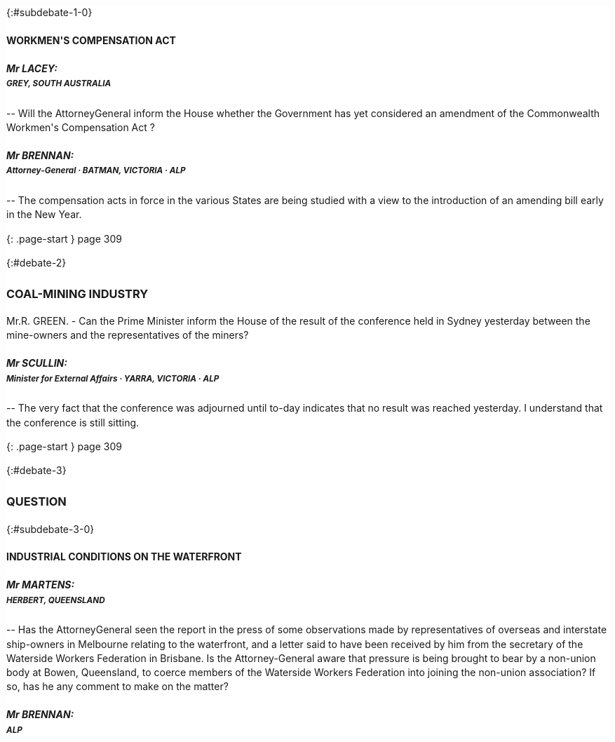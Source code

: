 {:#subdebate-1-0}
#### WORKMEN'S COMPENSATION ACT

##### Mr LACEY:<br><small class="text-muted">GREY, SOUTH AUSTRALIA</small>

-- Will the AttorneyGeneral inform the House whether the Government has yet considered an amendment of the Commonwealth Workmen's Compensation Act ? 

##### Mr BRENNAN:<br><small class="text-muted">Attorney-General &middot; BATMAN, VICTORIA &middot; ALP</small>

-- The compensation acts in force in the various States are being studied with a view to the introduction of an amending bill early in the New Year. 

{: .page-start }
page 309

{:#debate-2}
### COAL-MINING INDUSTRY

Mr.R. GREEN. - Can the Prime Minister inform the House of the result of the conference held in Sydney yesterday between the mine-owners and the representatives of the miners? 

##### Mr SCULLIN:<br><small class="text-muted">Minister for External Affairs &middot; YARRA, VICTORIA &middot; ALP</small>

-- The very fact that the conference was adjourned until to-day indicates that no result was reached yesterday. I understand that the conference is still sitting. 

{: .page-start }
page 309

{:#debate-3}
### QUESTION

{:#subdebate-3-0}
#### INDUSTRIAL CONDITIONS ON THE WATERFRONT

##### Mr MARTENS:<br><small class="text-muted">HERBERT, QUEENSLAND</small>

-- Has the AttorneyGeneral seen the report in the press of some observations made by representatives of overseas and interstate ship-owners in Melbourne relating to the waterfront, and a letter said to have been received by him from the secretary of the Waterside Workers Federation in Brisbane. Is the Attorney-General aware that pressure is being brought to bear by a non-union body at Bowen, Queensland, to coerce members of the Waterside Workers Federation into joining the non-union association? If so, has he any comment to make on the matter? 

##### Mr BRENNAN:<br><small class="text-muted">ALP</small>
